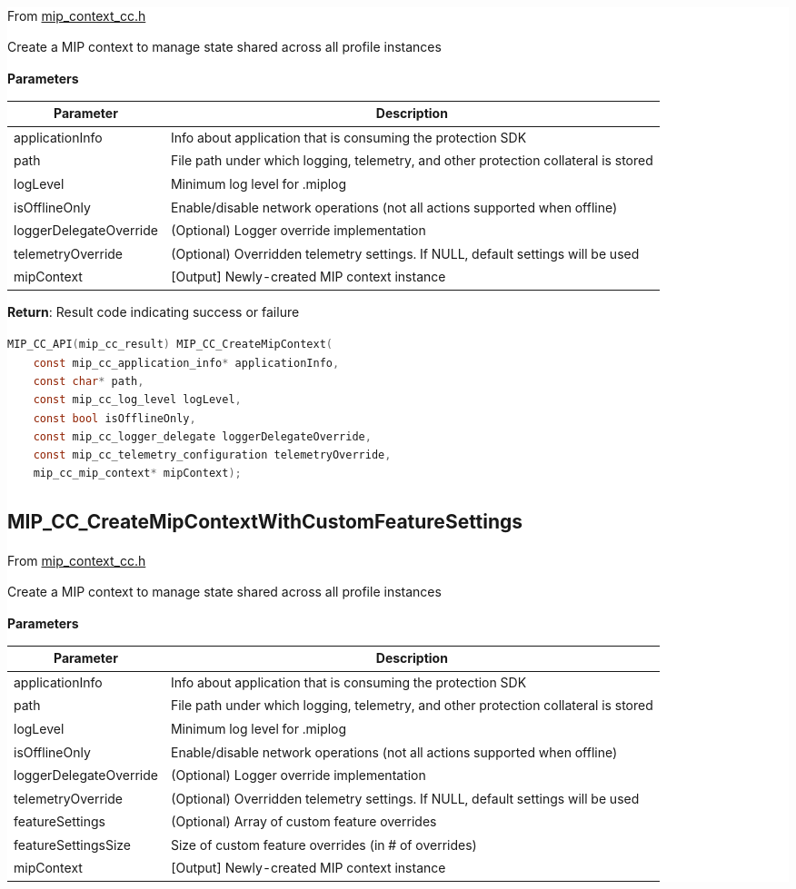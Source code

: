 From [mip_context_cc.h](https://github.com/AzureAD/mip-sdk-for-cpp/blob/develop/src/api/mip_cc/mip_context_cc.h)

Create a MIP context to manage state shared across all profile instances

**Parameters**

Parameter | Description
|---|---|
| applicationInfo | Info about application that is consuming the protection SDK |
| path | File path under which logging, telemetry, and other protection collateral is stored |
| logLevel | Minimum log level for .miplog |
| isOfflineOnly | Enable/disable network operations (not all actions supported when offline) |
| loggerDelegateOverride | (Optional) Logger override implementation |
| telemetryOverride | (Optional) Overridden telemetry settings. If NULL, default settings will be used |
| mipContext | [Output] Newly-created MIP context instance |

**Return**: Result code indicating success or failure

```c
MIP_CC_API(mip_cc_result) MIP_CC_CreateMipContext(
    const mip_cc_application_info* applicationInfo,
    const char* path,
    const mip_cc_log_level logLevel,
    const bool isOfflineOnly,
    const mip_cc_logger_delegate loggerDelegateOverride,
    const mip_cc_telemetry_configuration telemetryOverride,
    mip_cc_mip_context* mipContext);
```

## MIP_CC_CreateMipContextWithCustomFeatureSettings

From [mip_context_cc.h](https://github.com/AzureAD/mip-sdk-for-cpp/blob/develop/src/api/mip_cc/mip_context_cc.h)

Create a MIP context to manage state shared across all profile instances

**Parameters**

Parameter | Description
|---|---|
| applicationInfo | Info about application that is consuming the protection SDK |
| path | File path under which logging, telemetry, and other protection collateral is stored |
| logLevel | Minimum log level for .miplog |
| isOfflineOnly | Enable/disable network operations (not all actions supported when offline) |
| loggerDelegateOverride | (Optional) Logger override implementation |
| telemetryOverride | (Optional) Overridden telemetry settings. If NULL, default settings will be used |
| featureSettings | (Optional) Array of custom feature overrides |
| featureSettingsSize | Size of custom feature overrides (in # of overrides) |
| mipContext | [Output] Newly-created MIP context instance |
